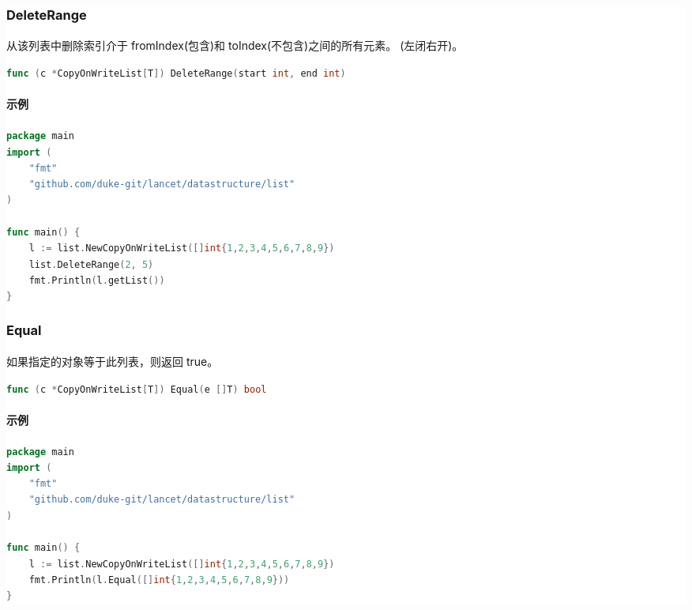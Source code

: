 ### DeleteRange

从该列表中删除索引介于 fromIndex(包含)和 toIndex(不包含)之间的所有元素。
(左闭右开)。

```go
func (c *CopyOnWriteList[T]) DeleteRange(start int, end int)
```

#### 示例

```go
package main
import (
	"fmt"
	"github.com/duke-git/lancet/datastructure/list"
)

func main() {
    l := list.NewCopyOnWriteList([]int{1,2,3,4,5,6,7,8,9})
    list.DeleteRange(2, 5)
    fmt.Println(l.getList())
}
```

### Equal

如果指定的对象等于此列表，则返回 true。

```go
func (c *CopyOnWriteList[T]) Equal(e []T) bool
```

#### 示例

```go
package main
import (
	"fmt"
	"github.com/duke-git/lancet/datastructure/list"
)

func main() {
    l := list.NewCopyOnWriteList([]int{1,2,3,4,5,6,7,8,9})
    fmt.Println(l.Equal([]int{1,2,3,4,5,6,7,8,9}))
}
```
